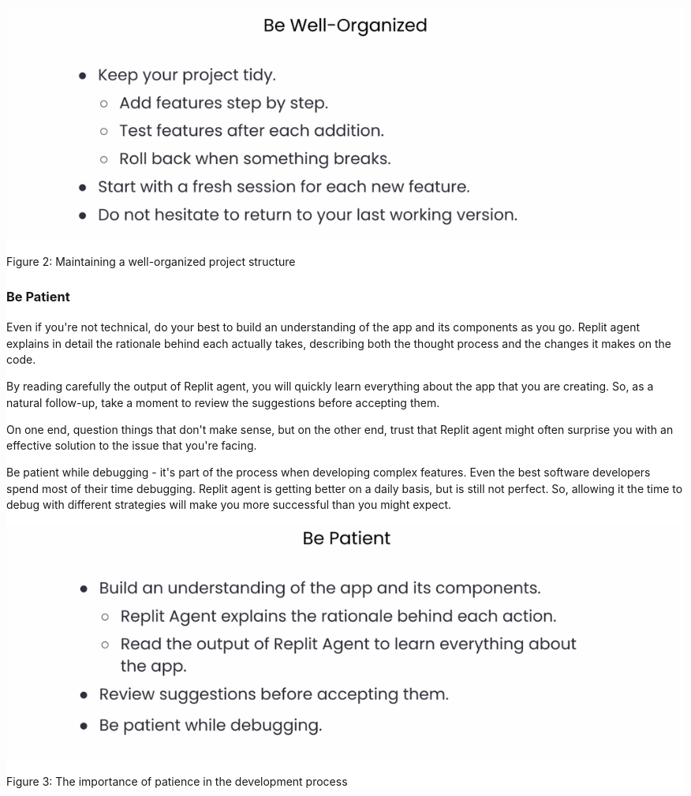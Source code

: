 <div class="image-container">
    <img src="./images/1.1-well-organized.png" alt="Be Well Organized - Keeping projects tidy and manageable"/>
    <p class="caption">Figure 2: Maintaining a well-organized project structure</p>
</div>

### Be Patient

Even if you're not technical, do your best to build an understanding of the app and its components as you go. Replit agent explains in detail the rationale behind each actually takes, describing both the thought process and the changes it makes on the code.

By reading carefully the output of Replit agent, you will quickly learn everything about the app that you are creating. So, as a natural follow-up, take a moment to review the suggestions before accepting them.

On one end, question things that don't make sense, but on the other end, trust that Replit agent might often surprise you with an effective solution to the issue that you're facing.

Be patient while debugging - it's part of the process when developing complex features. Even the best software developers spend most of their time debugging. Replit agent is getting better on a daily basis, but is still not perfect. So, allowing it the time to debug with different strategies will make you more successful than you might expect.

<div class="image-container">
    <img src="./images/2-patient.png" alt="Be Patient - Understanding the development process"/>
    <p class="caption">Figure 3: The importance of patience in the development process</p>
</div>
